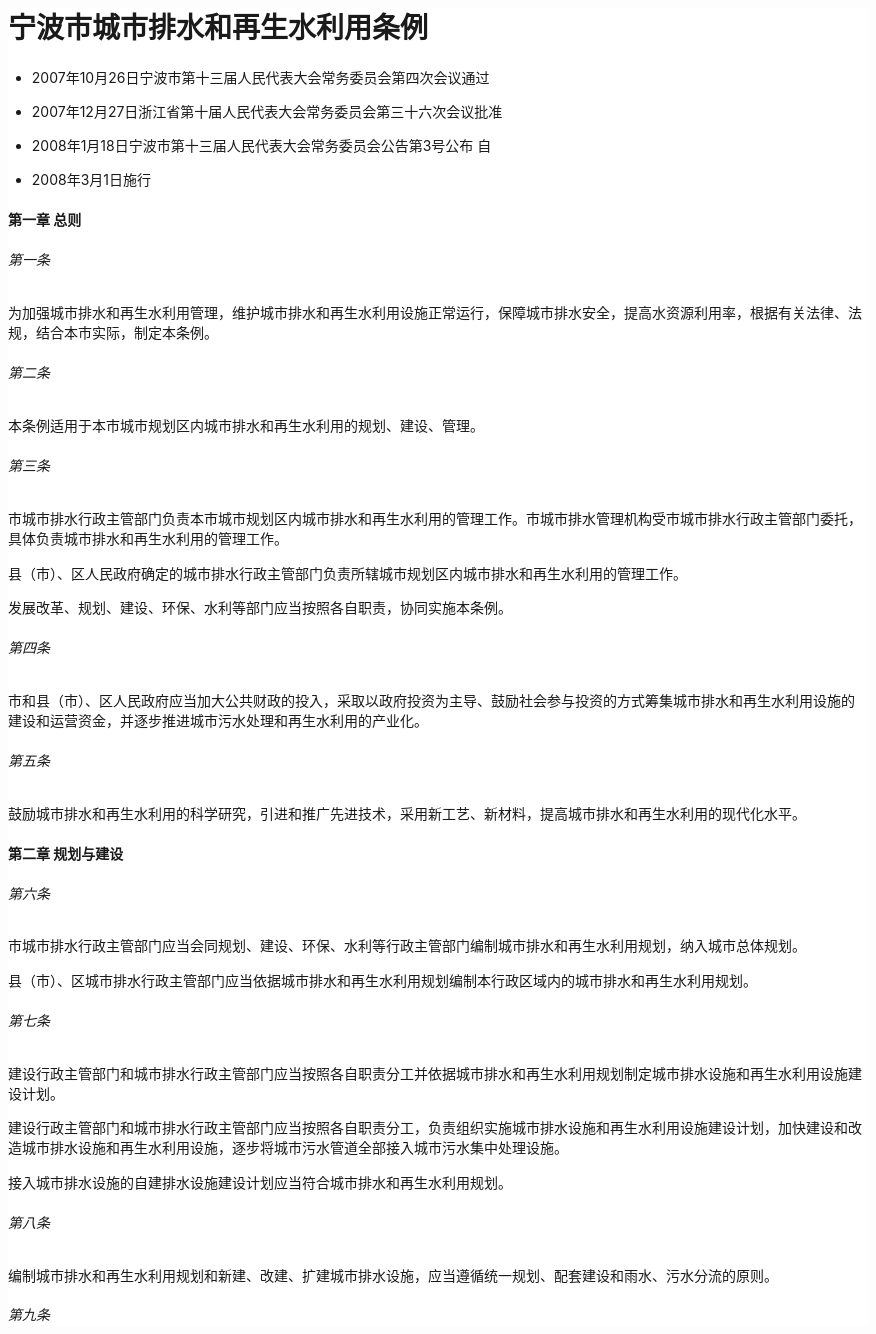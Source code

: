 # 宁波市城市排水和再生水利用条例

- 2007年10月26日宁波市第十三届人民代表大会常务委员会第四次会议通过

- 2007年12月27日浙江省第十届人民代表大会常务委员会第三十六次会议批准

- 2008年1月18日宁波市第十三届人民代表大会常务委员会公告第3号公布 自

- 2008年3月1日施行



#### 第一章 总则

###### 第一条

为加强城市排水和再生水利用管理，维护城市排水和再生水利用设施正常运行，保障城市排水安全，提高水资源利用率，根据有关法律、法规，结合本市实际，制定本条例。

###### 第二条

本条例适用于本市城市规划区内城市排水和再生水利用的规划、建设、管理。

###### 第三条

市城市排水行政主管部门负责本市城市规划区内城市排水和再生水利用的管理工作。市城市排水管理机构受市城市排水行政主管部门委托，具体负责城市排水和再生水利用的管理工作。

县（市）、区人民政府确定的城市排水行政主管部门负责所辖城市规划区内城市排水和再生水利用的管理工作。

发展改革、规划、建设、环保、水利等部门应当按照各自职责，协同实施本条例。

###### 第四条

市和县（市）、区人民政府应当加大公共财政的投入，采取以政府投资为主导、鼓励社会参与投资的方式筹集城市排水和再生水利用设施的建设和运营资金，并逐步推进城市污水处理和再生水利用的产业化。

###### 第五条

鼓励城市排水和再生水利用的科学研究，引进和推广先进技术，采用新工艺、新材料，提高城市排水和再生水利用的现代化水平。

#### 第二章 规划与建设

###### 第六条

市城市排水行政主管部门应当会同规划、建设、环保、水利等行政主管部门编制城市排水和再生水利用规划，纳入城市总体规划。

县（市）、区城市排水行政主管部门应当依据城市排水和再生水利用规划编制本行政区域内的城市排水和再生水利用规划。

###### 第七条

建设行政主管部门和城市排水行政主管部门应当按照各自职责分工并依据城市排水和再生水利用规划制定城市排水设施和再生水利用设施建设计划。

建设行政主管部门和城市排水行政主管部门应当按照各自职责分工，负责组织实施城市排水设施和再生水利用设施建设计划，加快建设和改造城市排水设施和再生水利用设施，逐步将城市污水管道全部接入城市污水集中处理设施。

接入城市排水设施的自建排水设施建设计划应当符合城市排水和再生水利用规划。

###### 第八条

编制城市排水和再生水利用规划和新建、改建、扩建城市排水设施，应当遵循统一规划、配套建设和雨水、污水分流的原则。

###### 第九条
